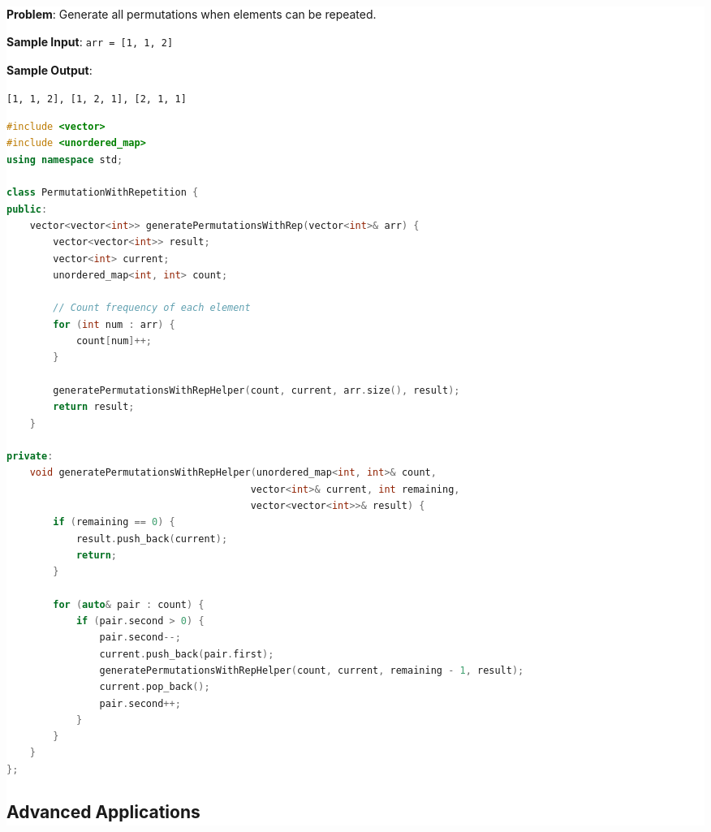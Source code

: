 **Problem**: Generate all permutations when elements can be repeated.

**Sample Input**: `arr = [1, 1, 2]`

**Sample Output**: 
```
[1, 1, 2], [1, 2, 1], [2, 1, 1]
```

```cpp
#include <vector>
#include <unordered_map>
using namespace std;

class PermutationWithRepetition {
public:
    vector<vector<int>> generatePermutationsWithRep(vector<int>& arr) {
        vector<vector<int>> result;
        vector<int> current;
        unordered_map<int, int> count;
        
        // Count frequency of each element
        for (int num : arr) {
            count[num]++;
        }
        
        generatePermutationsWithRepHelper(count, current, arr.size(), result);
        return result;
    }
    
private:
    void generatePermutationsWithRepHelper(unordered_map<int, int>& count, 
                                          vector<int>& current, int remaining,
                                          vector<vector<int>>& result) {
        if (remaining == 0) {
            result.push_back(current);
            return;
        }
        
        for (auto& pair : count) {
            if (pair.second > 0) {
                pair.second--;
                current.push_back(pair.first);
                generatePermutationsWithRepHelper(count, current, remaining - 1, result);
                current.pop_back();
                pair.second++;
            }
        }
    }
};
```

## Advanced Applications
